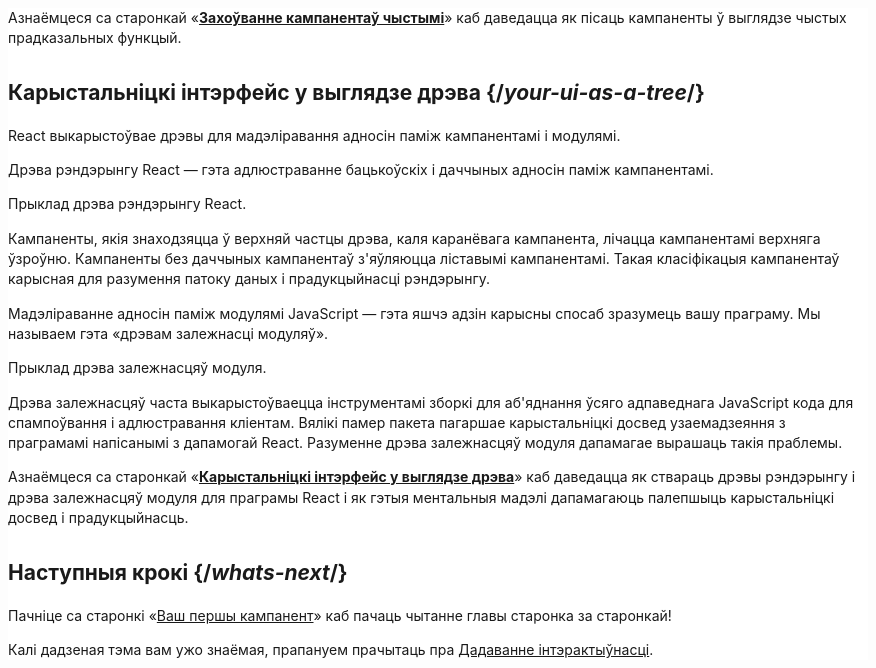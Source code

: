 </Sandpack>

<LearnMore path="/learn/keeping-components-pure">

Азнаёмцеся са старонкай «**[Захоўванне кампанентаў чыстымі](/learn/keeping-components-pure)**» каб даведацца як пісаць кампаненты ў выглядзе чыстых прадказальных функцый.

</LearnMore>

## Карыстальніцкі інтэрфейс у выглядзе дрэва {/*your-ui-as-a-tree*/}

React выкарыстоўвае дрэвы для мадэліравання адносін паміж кампанентамі і модулямі.

Дрэва рэндэрынгу React — гэта адлюстраванне бацькоўскіх і даччыных адносін паміж кампанентамі.

<Diagram name="generic_render_tree" height={250} width={500} alt="Дрэвападобны графік з пяццю вузламі, кожны з якіх уяўляе кампанент. Каранёвы вузел знаходзіцца ў верхняй частцы дрэвападобнага графіка і пазначаны як «Каранёвы кампанент (Root Component)». Ён мае дзве стрэлкі, якія ідуць уніз да двух вузлоў, пазначаных «Кампанент A (Component A)» і «Кампанент C (Component C)». Кожная са стрэлак пазначана надпісам «рэндэрыць». «Кампанент A» мае адзіную стрэлку «рэндэрыць» да вузла з надпісам «Кампанент B (Component B)». «Кампанент C» мае адну стрэлку «рэндэрыць» да вузла з надпісам «Кампанент D (Component D)».">

Прыклад дрэва рэндэрынгу React.

</Diagram>

Кампаненты, якія знаходзяцца ў верхняй частцы дрэва, каля каранёвага кампанента, лічацца кампанентамі верхняга ўзроўню. Кампаненты без даччыных кампанентаў з'яўляюцца ліставымі кампанентамі. Такая класіфікацыя кампанентаў карысная для разумення патоку даных і прадукцыйнасці рэндэрынгу.

Мадэліраванне адносін паміж модулямі JavaScript — гэта яшчэ адзін карысны спосаб зразумець вашу праграму. Мы называем гэта «дрэвам залежнасці модуляў».

<Diagram name="generic_dependency_tree" height={250} width={500} alt="Дрэвападобны графік з пяццю вузламі. Кожны вузел уяўляе сабой JavaScript модуль. Самы верхні вузел пазначаны як «RootModule.js». Ён мае тры стрэлкі, якія ідуць да вузлоў: «ModuleA.js», «ModuleB.js» і «ModuleC.js». Кожная стрэлка пазначана надпісам «імпартуе». Вузел «ModuleC.js» мае адну стрэлку з надпісам «імпартуе», якая паказвае на вузел з надпісам «ModuleD.js».">

Прыклад дрэва залежнасцяў модуля.

</Diagram>

Дрэва залежнасцяў часта выкарыстоўваецца інструментамі зборкі для аб'яднання ўсяго адпаведнага JavaScript кода для спампоўвання і адлюстравання кліентам. Вялікі памер пакета пагаршае карыстальніцкі досвед узаемадзеяння з праграмамі напісанымі з дапамогай React. Разуменне дрэва залежнасцяў модуля дапамагае вырашаць такія праблемы.

<LearnMore path="/learn/understanding-your-ui-as-a-tree">

Азнаёмцеся са старонкай «**[Карыстальніцкі інтэрфейс у выглядзе дрэва](/learn/understanding-your-ui-as-a-tree)**» каб даведацца як ствараць дрэвы рэндэрынгу і дрэва залежнасцяў модуля для праграмы React і як гэтыя ментальныя мадэлі дапамагаюць палепшыць карыстальніцкі досвед і прадукцыйнасць.

</LearnMore>

## Наступныя крокі {/*whats-next*/}

Пачніце са старонкі «[Ваш першы кампанент](/learn/your-first-component)» каб пачаць чытанне главы старонка за старонкай!

Калі дадзеная тэма вам ужо знаёмая, прапануем прачытаць пра [Дадаванне інтэрактыўнасці](/learn/adding-interactivity).
